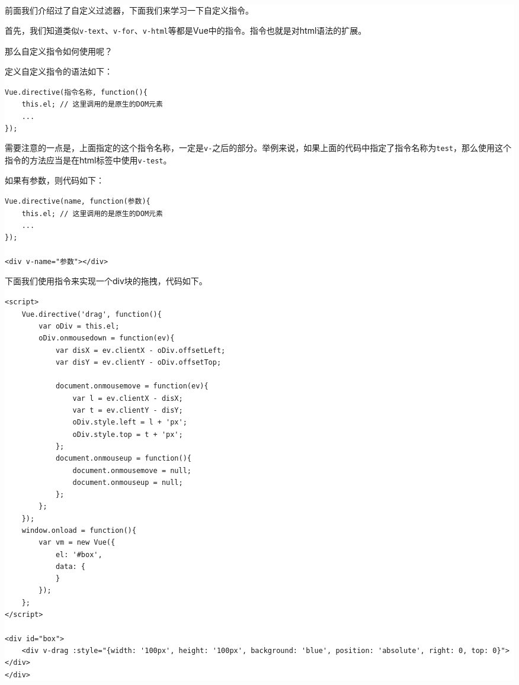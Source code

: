 前面我们介绍过了自定义过滤器，下面我们来学习一下自定义指令。

首先，我们知道类似`v-text`、`v-for`、`v-html`等都是Vue中的指令。指令也就是对html语法的扩展。

那么自定义指令如何使用呢？

定义自定义指令的语法如下：

```
Vue.directive(指令名称, function(){
	this.el; // 这里调用的是原生的DOM元素
	...
});
```
需要注意的一点是，上面指定的这个指令名称，一定是`v-`之后的部分。举例来说，如果上面的代码中指定了指令名称为`test`，那么使用这个指令的方法应当是在html标签中使用`v-test`。

如果有参数，则代码如下：

```
Vue.directive(name, function(参数){
	this.el; // 这里调用的是原生的DOM元素
	...
});

<div v-name="参数"></div>
```

下面我们使用指令来实现一个div块的拖拽，代码如下。
```
<script>
	Vue.directive('drag', function(){
		var oDiv = this.el;
		oDiv.onmousedown = function(ev){
			var disX = ev.clientX - oDiv.offsetLeft;
			var disY = ev.clientY - oDiv.offsetTop;
			
			document.onmousemove = function(ev){
				var l = ev.clientX - disX;
				var t = ev.clientY - disY;
				oDiv.style.left = l + 'px';
				oDiv.style.top = t + 'px';
			};
			document.onmouseup = function(){
				document.onmousemove = null;
				document.onmouseup = null;
			};
		};
	});
	window.onload = function(){
		var vm = new Vue({
			el: '#box',
			data: {
			}
		});
	};
</script>

<div id="box">
	<div v-drag :style="{width: '100px', height: '100px', background: 'blue', position: 'absolute', right: 0, top: 0}"></div>
</div>
```
